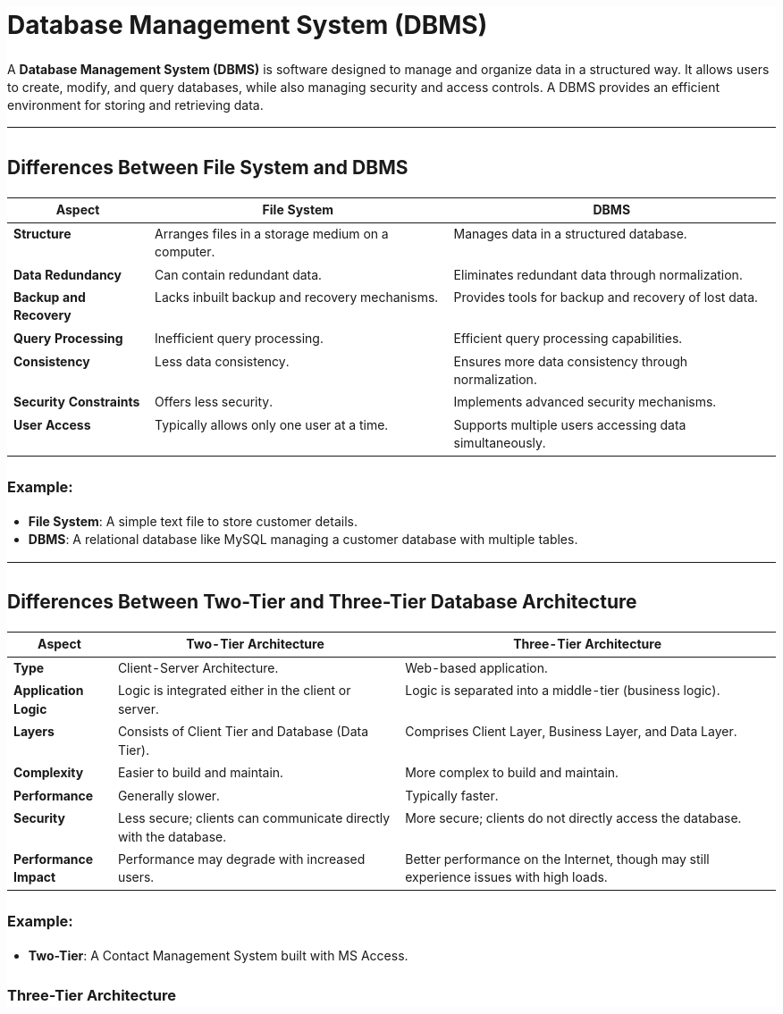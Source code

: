 # Database Management System (DBMS)

A **Database Management System (DBMS)** is software designed to manage and organize data in a structured way. It allows users to create, modify, and query databases, while also managing security and access controls. A DBMS provides an efficient environment for storing and retrieving data.

---

## Differences Between File System and DBMS

| **Aspect**               | **File System**                                   | **DBMS**                                               |
| ------------------------ | ------------------------------------------------- | ------------------------------------------------------ |
| **Structure**            | Arranges files in a storage medium on a computer. | Manages data in a structured database.                 |
| **Data Redundancy**      | Can contain redundant data.                       | Eliminates redundant data through normalization.       |
| **Backup and Recovery**  | Lacks inbuilt backup and recovery mechanisms.     | Provides tools for backup and recovery of lost data.   |
| **Query Processing**     | Inefficient query processing.                     | Efficient query processing capabilities.               |
| **Consistency**          | Less data consistency.                            | Ensures more data consistency through normalization.   |
| **Security Constraints** | Offers less security.                             | Implements advanced security mechanisms.               |
| **User Access**          | Typically allows only one user at a time.         | Supports multiple users accessing data simultaneously. |

### Example:
- **File System**: A simple text file to store customer details.
- **DBMS**: A relational database like MySQL managing a customer database with multiple tables.

---

## Differences Between Two-Tier and Three-Tier Database Architecture

| **Aspect**                 | **Two-Tier Architecture**                                | **Three-Tier Architecture**                              |
|----------------------------|---------------------------------------------------------|---------------------------------------------------------|
| **Type**                   | Client-Server Architecture.                             | Web-based application.                                   |
| **Application Logic**      | Logic is integrated either in the client or server.    | Logic is separated into a middle-tier (business logic). |
| **Layers**                 | Consists of Client Tier and Database (Data Tier).      | Comprises Client Layer, Business Layer, and Data Layer. |
| **Complexity**             | Easier to build and maintain.                           | More complex to build and maintain.                     |
| **Performance**            | Generally slower.                                       | Typically faster.                                       |
| **Security**               | Less secure; clients can communicate directly with the database. | More secure; clients do not directly access the database. |
| **Performance Impact**     | Performance may degrade with increased users.           | Better performance on the Internet, though may still experience issues with high loads. |

### Example:
- **Two-Tier**: A Contact Management System built with MS Access.
### Three-Tier Architecture

